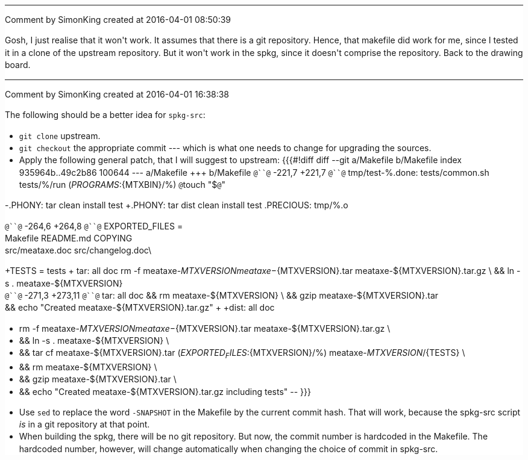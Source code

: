 

---

Comment by SimonKing created at 2016-04-01 08:50:39

Gosh, I just realise that it won't work. It assumes that there is a git repository. Hence, that makefile did work for me, since I tested it in a clone of the upstream repository. But it won't work in the spkg, since it doesn't comprise the repository. Back to the drawing board.


---

Comment by SimonKing created at 2016-04-01 16:38:38

The following should be a better idea for `spkg-src`:
- `git clone` upstream.
- `git checkout` the appropriate commit --- which is what one needs to change for upgrading the sources.
- Apply the following general patch, that I will suggest to upstream:
  {{{#!diff
diff --git a/Makefile b/Makefile
index 935964b..49c2b86 100644
--- a/Makefile
+++ b/Makefile
`@``@` -221,7 +221,7 `@``@` tmp/test-%.done: tests/common.sh tests/%/run $(PROGRAMS:%=${MTXBIN}/%)
 	`@`touch "$`@`"
 
 
-.PHONY: tar clean install test
+.PHONY: tar dist clean install test
 .PRECIOUS: tmp/%.o
 
 
`@``@` -264,6 +264,8 `@``@` EXPORTED_FILES =\
   Makefile README.md COPYING\
   src/meataxe.doc src/changelog.doc\
 
+TESTS = tests
+
 tar: all doc
 	rm -f meataxe-${MTXVERSION} meataxe-${MTXVERSION}.tar meataxe-${MTXVERSION}.tar.gz \
 	&& ln -s . meataxe-${MTXVERSION} \
`@``@` -271,3 +273,11 `@``@` tar: all doc
 	&& rm meataxe-${MTXVERSION} \
 	&& gzip meataxe-${MTXVERSION}.tar \
 	&& echo "Created meataxe-${MTXVERSION}.tar.gz"
+
+dist: all doc
+	rm -f meataxe-${MTXVERSION} meataxe-${MTXVERSION}.tar meataxe-${MTXVERSION}.tar.gz \
+	&& ln -s . meataxe-${MTXVERSION} \
+	&& tar cf meataxe-${MTXVERSION}.tar $(EXPORTED_FILES:%=meataxe-${MTXVERSION}/%) meataxe-${MTXVERSION}/${TESTS} \
+	&& rm meataxe-${MTXVERSION} \
+	&& gzip meataxe-${MTXVERSION}.tar \
+	&& echo "Created meataxe-${MTXVERSION}.tar.gz including tests"
-- 
  }}}
- Use `sed` to replace the word `-SNAPSHOT` in the Makefile by the current commit hash. That will work, because the spkg-src script _is_ in a git repository at that point.
- When building the spkg, there will be no git repository. But now, the commit number is hardcoded in the Makefile. The hardcoded number, however, will change automatically when changing the choice of commit in spkg-src.
